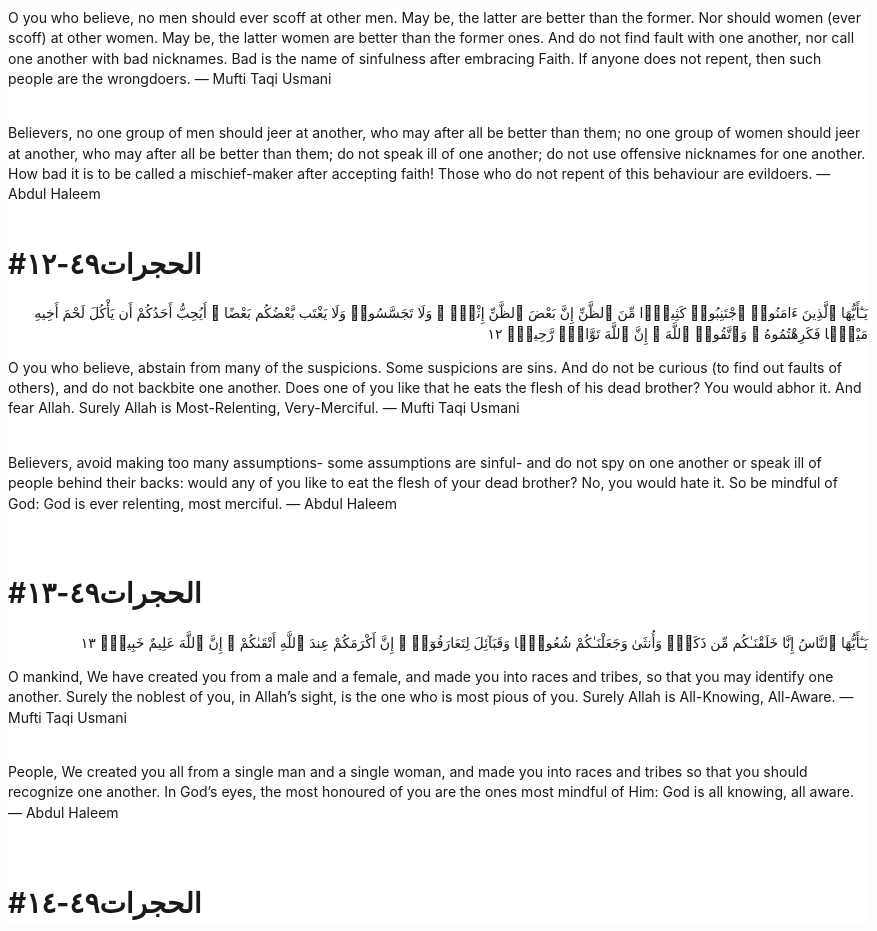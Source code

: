 O you who believe, no men should ever scoff at other men. May be, the latter are better than the former. Nor should women (ever scoff) at other women. May be, the latter women are better than the former ones. And do not find fault with one another, nor call one another with bad nicknames. Bad is the name of sinfulness after embracing Faith. If anyone does not repent, then such people are the wrongdoers.
— Mufti Taqi Usmani <br> <br>


Believers, no one group of men should jeer at another, who may after all be better than them; no one group of women should jeer at another, who may after all be better than them; do not speak ill of one another; do not use offensive nicknames for one another. How bad it is to be called a mischief-maker after accepting faith! Those who do not repent of this behaviour are evildoers.
— Abdul Haleem <br> 

# #الحجرات٤٩-١٢

<p align="right">يَـٰٓأَيُّهَا ٱلَّذِينَ ءَامَنُوا۟ ٱجْتَنِبُوا۟ كَثِيرًۭا مِّنَ ٱلظَّنِّ إِنَّ بَعْضَ ٱلظَّنِّ إِثْمٌۭ ۖ وَلَا تَجَسَّسُوا۟ وَلَا يَغْتَب بَّعْضُكُم بَعْضًا ۚ أَيُحِبُّ أَحَدُكُمْ أَن يَأْكُلَ لَحْمَ أَخِيهِ مَيْتًۭا فَكَرِهْتُمُوهُ ۚ وَٱتَّقُوا۟ ٱللَّهَ ۚ إِنَّ ٱللَّهَ تَوَّابٌۭ رَّحِيمٌۭ ١٢</p>

O you who believe, abstain from many of the suspicions. Some suspicions are sins. And do not be curious (to find out faults of others), and do not backbite one another. Does one of you like that he eats the flesh of his dead brother? You would abhor it. And fear Allah. Surely Allah is Most-Relenting, Very-Merciful.
— Mufti Taqi Usmani <br> <br>


Believers, avoid making too many assumptions- some assumptions are sinful- and do not spy on one another or speak ill of people behind their backs: would any of you like to eat the flesh of your dead brother? No, you would hate it. So be mindful of God: God is ever relenting, most merciful.
— Abdul Haleem <br> <br>



# #الحجرات٤٩-١٣

<p align="right">يَـٰٓأَيُّهَا ٱلنَّاسُ إِنَّا خَلَقْنَـٰكُم مِّن ذَكَرٍۢ وَأُنثَىٰ وَجَعَلْنَـٰكُمْ شُعُوبًۭا وَقَبَآئِلَ لِتَعَارَفُوٓا۟ ۚ إِنَّ أَكْرَمَكُمْ عِندَ ٱللَّهِ أَتْقَىٰكُمْ ۚ إِنَّ ٱللَّهَ عَلِيمٌ خَبِيرٌۭ ١٣</p>

O mankind, We have created you from a male and a female, and made you into races and tribes, so that you may identify one another. Surely the noblest of you, in Allah’s sight, is the one who is most pious of you. Surely Allah is All-Knowing, All-Aware.
— Mufti Taqi Usmani <br> <br>


People, We created you all from a single man and a single woman, and made you into races and tribes so that you should recognize one another. In God’s eyes, the most honoured of you are the ones most mindful of Him: God is all knowing, all aware.
— Abdul Haleem <br> <br>


# #الحجرات٤٩-١٤

